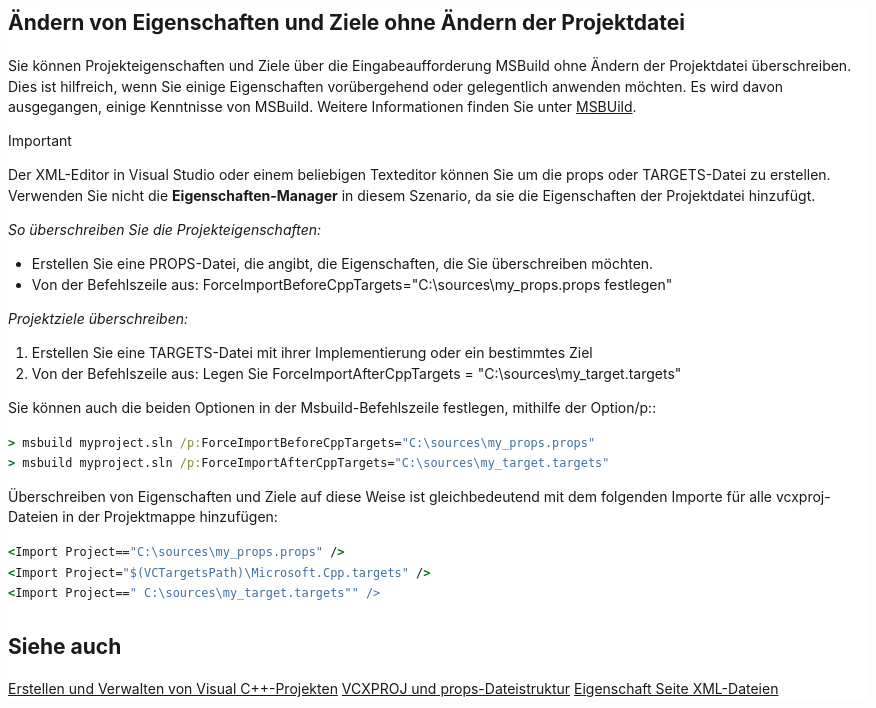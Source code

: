 ## <a name="modifying-properties-and-targets-without-changing-the-project-file"></a>Ändern von Eigenschaften und Ziele ohne Ändern der Projektdatei
Sie können Projekteigenschaften und Ziele über die Eingabeaufforderung MSBuild ohne Ändern der Projektdatei überschreiben. Dies ist hilfreich, wenn Sie einige Eigenschaften vorübergehend oder gelegentlich anwenden möchten. Es wird davon ausgegangen, einige Kenntnisse von MSBuild. Weitere Informationen finden Sie unter [MSBUild](https://docs.microsoft.com/en-us/visualstudio/msbuild/msbuild).

> [!IMPORTANT]
> Der XML-Editor in Visual Studio oder einem beliebigen Texteditor können Sie um die props oder TARGETS-Datei zu erstellen. Verwenden Sie nicht die **Eigenschaften-Manager** in diesem Szenario, da sie die Eigenschaften der Projektdatei hinzufügt.

*So überschreiben Sie die Projekteigenschaften:*
- Erstellen Sie eine PROPS-Datei, die angibt, die Eigenschaften, die Sie überschreiben möchten. 
- Von der Befehlszeile aus: ForceImportBeforeCppTargets="C:\sources\my_props.props festlegen"
 
*Projektziele überschreiben:*
1) Erstellen Sie eine TARGETS-Datei mit ihrer Implementierung oder ein bestimmtes Ziel
2) Von der Befehlszeile aus: Legen Sie ForceImportAfterCppTargets = "C:\sources\my_target.targets"
 
Sie können auch die beiden Optionen in der Msbuild-Befehlszeile festlegen, mithilfe der Option/p::

```cmd
> msbuild myproject.sln /p:ForceImportBeforeCppTargets="C:\sources\my_props.props" 
> msbuild myproject.sln /p:ForceImportAfterCppTargets="C:\sources\my_target.targets" 
```  

Überschreiben von Eigenschaften und Ziele auf diese Weise ist gleichbedeutend mit dem folgenden Importe für alle vcxproj-Dateien in der Projektmappe hinzufügen:

```cmd 
<Import Project=="C:\sources\my_props.props" />
<Import Project="$(VCTargetsPath)\Microsoft.Cpp.targets" />
<Import Project==" C:\sources\my_target.targets"" />
```  

## <a name="see-also"></a>Siehe auch  
 [Erstellen und Verwalten von Visual C++-Projekten](../ide/creating-and-managing-visual-cpp-projects.md) [VCXPROJ und props-Dateistruktur](vcxproj-file-structure.md) [Eigenschaft Seite XML-Dateien](property-page-xml-files.md)